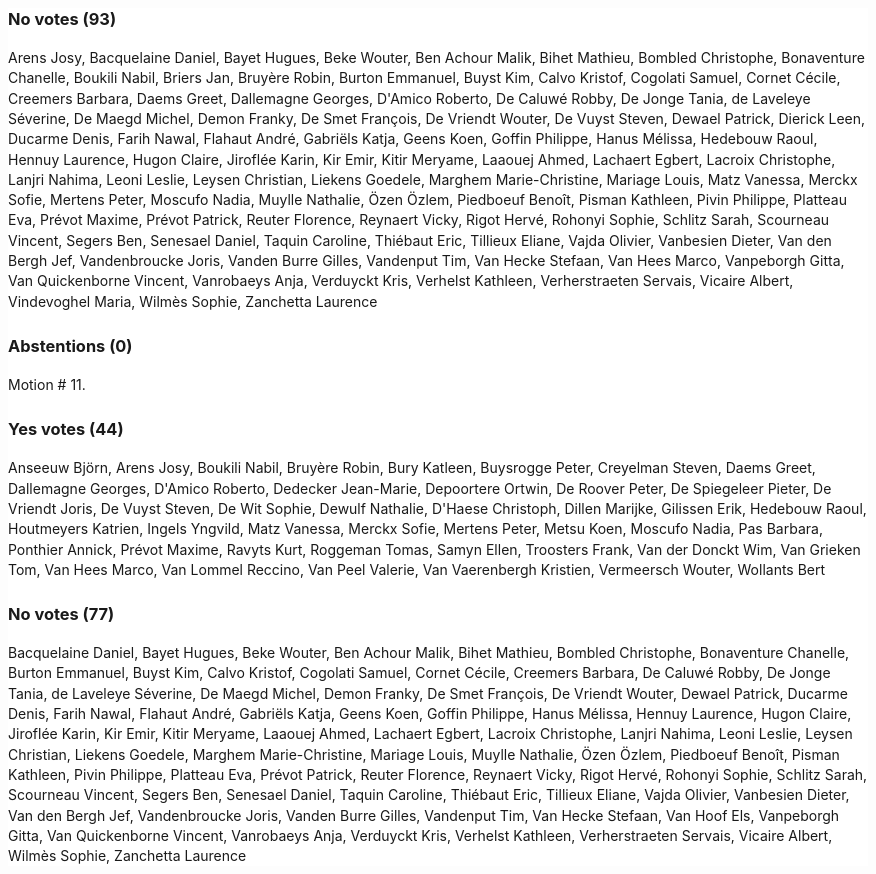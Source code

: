 ### No votes (93)

Arens Josy, Bacquelaine Daniel, Bayet Hugues, Beke Wouter, Ben Achour Malik, Bihet Mathieu, Bombled Christophe, Bonaventure Chanelle, Boukili Nabil, Briers Jan, Bruyère Robin, Burton Emmanuel, Buyst Kim, Calvo Kristof, Cogolati Samuel, Cornet Cécile, Creemers Barbara, Daems Greet, Dallemagne Georges, D'Amico Roberto, De Caluwé Robby, De Jonge Tania, de Laveleye Séverine, De Maegd Michel, Demon Franky, De Smet François, De Vriendt Wouter, De Vuyst Steven, Dewael Patrick, Dierick Leen, Ducarme Denis, Farih Nawal, Flahaut André, Gabriëls Katja, Geens Koen, Goffin Philippe, Hanus Mélissa, Hedebouw Raoul, Hennuy Laurence, Hugon Claire, Jiroflée Karin, Kir Emir, Kitir Meryame, Laaouej Ahmed, Lachaert Egbert, Lacroix Christophe, Lanjri Nahima, Leoni Leslie, Leysen Christian, Liekens Goedele, Marghem Marie-Christine, Mariage Louis, Matz Vanessa, Merckx Sofie, Mertens Peter, Moscufo Nadia, Muylle Nathalie, Özen Özlem, Piedboeuf Benoît, Pisman Kathleen, Pivin Philippe, Platteau Eva, Prévot Maxime, Prévot Patrick, Reuter Florence, Reynaert Vicky, Rigot Hervé, Rohonyi Sophie, Schlitz Sarah, Scourneau Vincent, Segers Ben, Senesael Daniel, Taquin Caroline, Thiébaut Eric, Tillieux Eliane, Vajda Olivier, Vanbesien Dieter, Van den Bergh Jef, Vandenbroucke Joris, Vanden Burre Gilles, Vandenput Tim, Van Hecke Stefaan, Van Hees Marco, Vanpeborgh Gitta, Van Quickenborne Vincent, Vanrobaeys Anja, Verduyckt Kris, Verhelst Kathleen, Verherstraeten Servais, Vicaire Albert, Vindevoghel Maria, Wilmès Sophie, Zanchetta Laurence

### Abstentions (0)




Motion # 11.

### Yes votes (44)

Anseeuw Björn, Arens Josy, Boukili Nabil, Bruyère Robin, Bury Katleen, Buysrogge Peter, Creyelman Steven, Daems Greet, Dallemagne Georges, D'Amico Roberto, Dedecker Jean-Marie, Depoortere Ortwin, De Roover Peter, De Spiegeleer Pieter, De Vriendt Joris, De Vuyst Steven, De Wit Sophie, Dewulf Nathalie, D'Haese Christoph, Dillen Marijke, Gilissen Erik, Hedebouw Raoul, Houtmeyers Katrien, Ingels Yngvild, Matz Vanessa, Merckx Sofie, Mertens Peter, Metsu Koen, Moscufo Nadia, Pas Barbara, Ponthier Annick, Prévot Maxime, Ravyts Kurt, Roggeman Tomas, Samyn Ellen, Troosters Frank, Van der Donckt Wim, Van Grieken Tom, Van Hees Marco, Van Lommel Reccino, Van Peel Valerie, Van Vaerenbergh Kristien, Vermeersch Wouter, Wollants Bert

### No votes (77)

Bacquelaine Daniel, Bayet Hugues, Beke Wouter, Ben Achour Malik, Bihet Mathieu, Bombled Christophe, Bonaventure Chanelle, Burton Emmanuel, Buyst Kim, Calvo Kristof, Cogolati Samuel, Cornet Cécile, Creemers Barbara, De Caluwé Robby, De Jonge Tania, de Laveleye Séverine, De Maegd Michel, Demon Franky, De Smet François, De Vriendt Wouter, Dewael Patrick, Ducarme Denis, Farih Nawal, Flahaut André, Gabriëls Katja, Geens Koen, Goffin Philippe, Hanus Mélissa, Hennuy Laurence, Hugon Claire, Jiroflée Karin, Kir Emir, Kitir Meryame, Laaouej Ahmed, Lachaert Egbert, Lacroix Christophe, Lanjri Nahima, Leoni Leslie, Leysen Christian, Liekens Goedele, Marghem Marie-Christine, Mariage Louis, Muylle Nathalie, Özen Özlem, Piedboeuf Benoît, Pisman Kathleen, Pivin Philippe, Platteau Eva, Prévot Patrick, Reuter Florence, Reynaert Vicky, Rigot Hervé, Rohonyi Sophie, Schlitz Sarah, Scourneau Vincent, Segers Ben, Senesael Daniel, Taquin Caroline, Thiébaut Eric, Tillieux Eliane, Vajda Olivier, Vanbesien Dieter, Van den Bergh Jef, Vandenbroucke Joris, Vanden Burre Gilles, Vandenput Tim, Van Hecke Stefaan, Van Hoof Els, Vanpeborgh Gitta, Van Quickenborne Vincent, Vanrobaeys Anja, Verduyckt Kris, Verhelst Kathleen, Verherstraeten Servais, Vicaire Albert, Wilmès Sophie, Zanchetta Laurence

